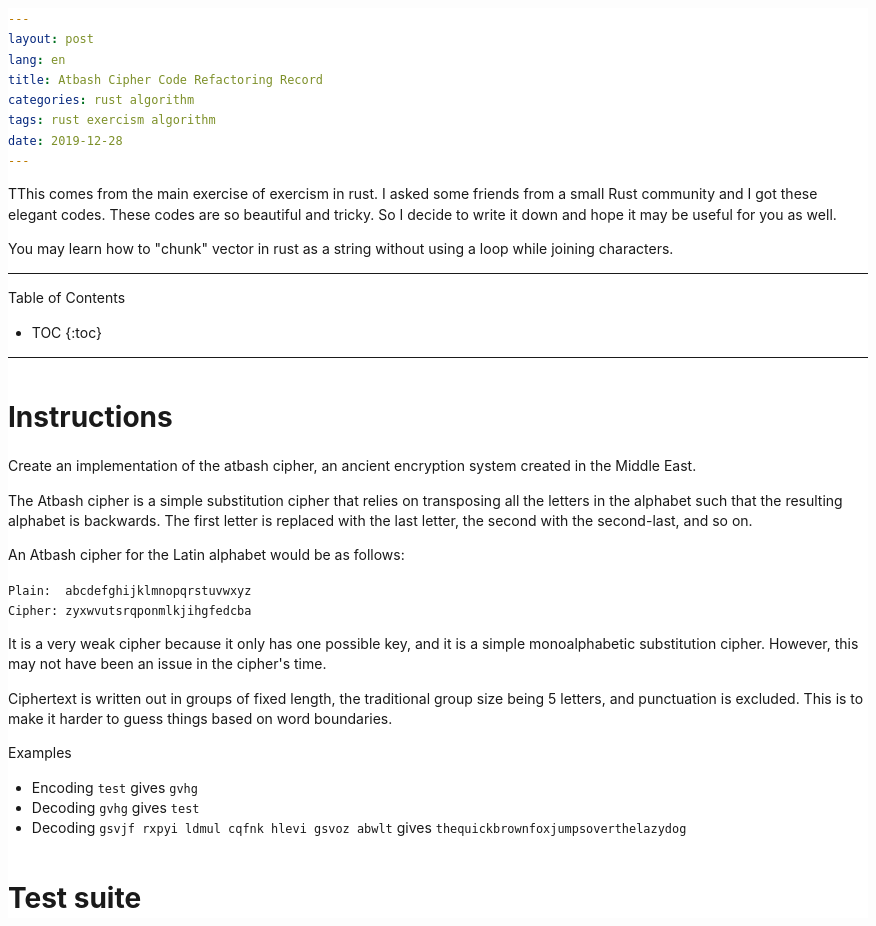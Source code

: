```yaml
---
layout: post
lang: en
title: Atbash Cipher Code Refactoring Record
categories: rust algorithm
tags: rust exercism algorithm
date: 2019-12-28
---
```


<p class="intro"><span class="dropcap">T</span>This comes from the main exercise of exercism in rust. I asked some friends from a small Rust community and I got these elegant codes. These codes are so beautiful and tricky. So I decide to write it down and hope it may be useful for you as well.</p>

You may learn how to "chunk" vector in rust as a string without using a loop while joining characters.



-----
Table of Contents

* TOC
{:toc}

-----

# Instructions

Create an implementation of the atbash cipher, an ancient encryption system created in the Middle East.

The Atbash cipher is a simple substitution cipher that relies on transposing all the letters in the alphabet such that the resulting alphabet is backwards. The first letter is replaced with the last letter, the second with the second-last, and so on.

An Atbash cipher for the Latin alphabet would be as follows:

```shell
Plain:  abcdefghijklmnopqrstuvwxyz
Cipher: zyxwvutsrqponmlkjihgfedcba
```
It is a very weak cipher because it only has one possible key, and it is a simple monoalphabetic substitution cipher. However, this may not have been an issue in the cipher's time.

Ciphertext is written out in groups of fixed length, the traditional group size being 5 letters, and punctuation is excluded. This is to make it harder to guess things based on word boundaries.

Examples
- Encoding `test` gives `gvhg`
- Decoding `gvhg` gives `test`
- Decoding `gsvjf rxpyi ldmul cqfnk hlevi gsvoz abwlt` gives `thequickbrownfoxjumpsoverthelazydog`


# Test suite
